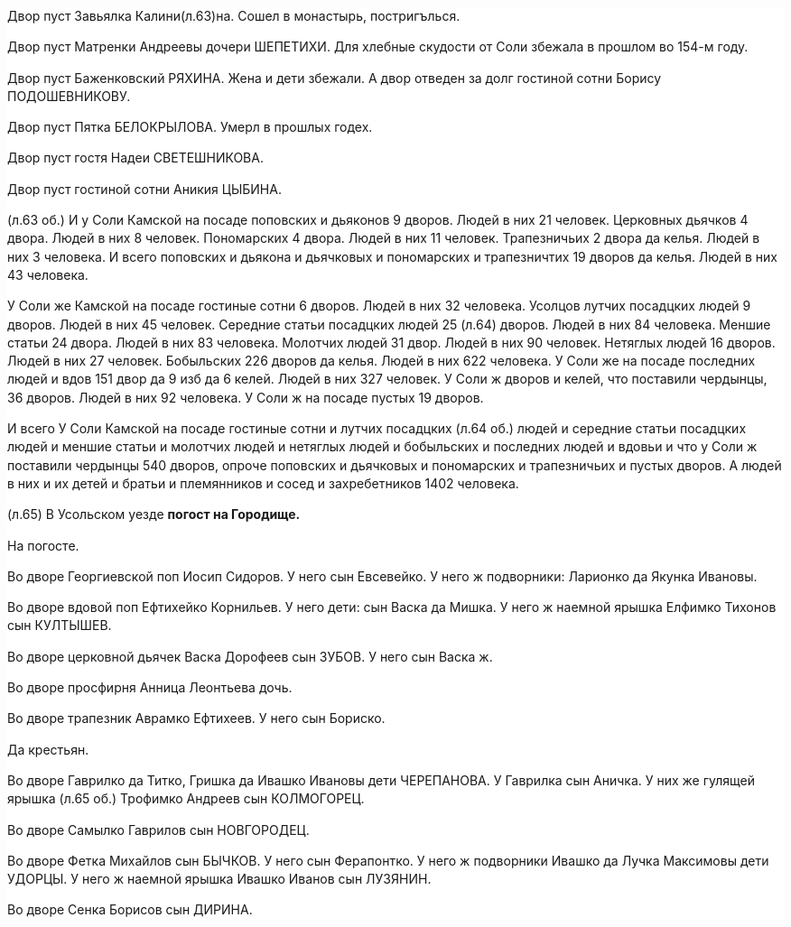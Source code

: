 Двор пуст Завьялка Калини(л.63)на. Сошел в монастырь, постригълься.

Двор пуст Матренки Андреевы дочери ШЕПЕТИХИ. Для хлебные скудости от Соли збежала в прошлом во 154-м году.

Двор пуст Баженковский РЯХИНА. Жена и дети збежали. А двор отведен за долг гостиной сотни Борису ПОДОШЕВНИКОВУ.

Двор пуст Пятка БЕЛОКРЫЛОВА. Умерл в прошлых годех.

Двор пуст гостя Надеи СВЕТЕШНИКОВА.

Двор пуст гостиной сотни Аникия ЦЫБИНА.

(л.63 об.) И у Соли Камской на посаде поповских и дьяконов 9 дворов. Людей в них 21 человек. Церковных дьячков 4 двора. Людей в них 8 человек. Пономарских 4 двора. Людей в них 11 человек. Трапезничьих 2 двора да келья. Людей в них 3 человека. И всего поповских и дьякона и дьячковых и пономарских и трапезничтих 19 дворов да келья. Людей в них 43 человека.

У Соли же Камской на посаде гостиные сотни 6 дворов. Людей в них 32 человека. Усолцов лутчих посадцких людей 9 дворов. Людей в них 45 человек. Середние статьи посадцких людей 25 (л.64) дворов. Людей в них 84 человека. Меншие статьи 24 двора. Людей в них 83 человека. Молотчих людей 31 двор. Людей в них 90 человек. Нетяглых людей 16 дворов. Людей в них 27 человек. Бобыльских 226 дворов да келья. Людей в них 622 человека. У Соли же на посаде последних людей и вдов 151 двор да 9 изб да 6 келей. Людей в них 327 человек. У Соли ж дворов и келей, что поставили чердынцы, 36 дворов. Людей в них 92 человека. У Соли ж на посаде пустых 19 дворов.

И всего У Соли Камской на посаде гостиные сотни и лутчих посадцких (л.64 об.) людей и середние статьи посадцких людей и меншие статьи и молотчих людей и нетяглых людей и бобыльских и последних людей и вдовьи и что у Соли ж поставили чердынцы 540 дворов, опроче поповских и дьячковых и пономарских и трапезничьих и пустых дворов. А людей в них и их детей и братьи и племянников и сосед и захребетников 1402 человека.

(л.65) В Усольском уезде **погост на Городище.**

На погосте.

Во дворе Георгиевской поп Иосип Сидоров. У него сын Евсевейко. У него ж подворники: Ларионко да Якунка Ивановы.

Во дворе вдовой поп Ефтихейко Корнильев. У него дети: сын Васка да Мишка. У него ж наемной ярышка Елфимко Тихонов сын КУЛТЫШЕВ.

Во дворе церковной дьячек Васка Дорофеев сын ЗУБОВ. У него сын Васка ж.

Во дворе просфирня Анница Леонтьева дочь.

Во дворе трапезник Аврамко Ефтихеев. У него сын Бориско.

Да крестьян.

Во дворе Гаврилко да Титко, Гришка да Ивашко Ивановы дети ЧЕРЕПАНОВА. У Гаврилка сын Аничка. У них же гулящей ярышка (л.65 об.) Трофимко Андреев сын КОЛМОГОРЕЦ.

Во дворе Самылко Гаврилов сын НОВГОРОДЕЦ.

Во дворе Фетка Михайлов сын БЫЧКОВ. У него сын Ферапонтко. У него ж подворники Ивашко да Лучка Максимовы дети УДОРЦЫ. У него ж наемной ярышка Ивашко Иванов сын ЛУЗЯНИН.

Во дворе Сенка Борисов сын ДИРИНА.
